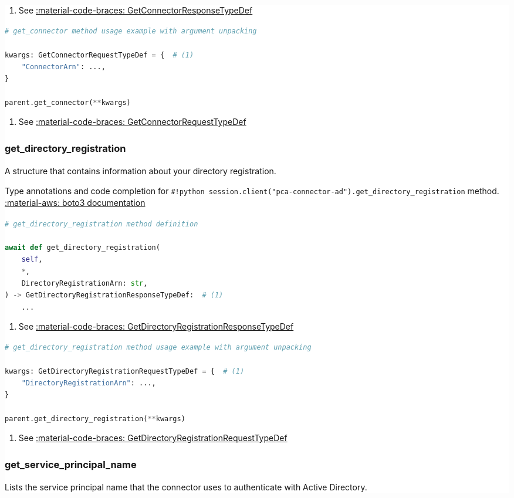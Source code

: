 1. See [:material-code-braces: GetConnectorResponseTypeDef](./type_defs.md#getconnectorresponsetypedef)


```python
# get_connector method usage example with argument unpacking

kwargs: GetConnectorRequestTypeDef = {  # (1)
    "ConnectorArn": ...,
}

parent.get_connector(**kwargs)
```

1. See [:material-code-braces: GetConnectorRequestTypeDef](./type_defs.md#getconnectorrequesttypedef)

### get\_directory\_registration

A structure that contains information about your directory registration.

Type annotations and code completion for `#!python session.client("pca-connector-ad").get_directory_registration` method.
[:material-aws: boto3 documentation](https://boto3.amazonaws.com/v1/documentation/api/latest/reference/services/pca-connector-ad.html#PcaConnectorAd.Client)

```python
# get_directory_registration method definition

await def get_directory_registration(
    self,
    *,
    DirectoryRegistrationArn: str,
) -> GetDirectoryRegistrationResponseTypeDef:  # (1)
    ...
```

1. See [:material-code-braces: GetDirectoryRegistrationResponseTypeDef](./type_defs.md#getdirectoryregistrationresponsetypedef)


```python
# get_directory_registration method usage example with argument unpacking

kwargs: GetDirectoryRegistrationRequestTypeDef = {  # (1)
    "DirectoryRegistrationArn": ...,
}

parent.get_directory_registration(**kwargs)
```

1. See [:material-code-braces: GetDirectoryRegistrationRequestTypeDef](./type_defs.md#getdirectoryregistrationrequesttypedef)

### get\_service\_principal\_name

Lists the service principal name that the connector uses to authenticate with
Active Directory.
